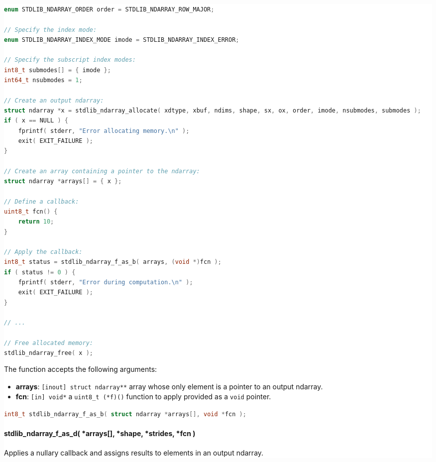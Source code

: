 ```c
enum STDLIB_NDARRAY_ORDER order = STDLIB_NDARRAY_ROW_MAJOR;

// Specify the index mode:
enum STDLIB_NDARRAY_INDEX_MODE imode = STDLIB_NDARRAY_INDEX_ERROR;

// Specify the subscript index modes:
int8_t submodes[] = { imode };
int64_t nsubmodes = 1;

// Create an output ndarray:
struct ndarray *x = stdlib_ndarray_allocate( xdtype, xbuf, ndims, shape, sx, ox, order, imode, nsubmodes, submodes );
if ( x == NULL ) {
    fprintf( stderr, "Error allocating memory.\n" );
    exit( EXIT_FAILURE );
}

// Create an array containing a pointer to the ndarray:
struct ndarray *arrays[] = { x };

// Define a callback:
uint8_t fcn() {
    return 10;
}

// Apply the callback:
int8_t status = stdlib_ndarray_f_as_b( arrays, (void *)fcn );
if ( status != 0 ) {
    fprintf( stderr, "Error during computation.\n" );
    exit( EXIT_FAILURE );
}

// ...

// Free allocated memory:
stdlib_ndarray_free( x );
```

The function accepts the following arguments:

-   **arrays**: `[inout] struct ndarray**` array whose only element is a pointer to an output ndarray.
-   **fcn**: `[in] void*` a `uint8_t (*f)()` function to apply provided as a `void` pointer.

```c
int8_t stdlib_ndarray_f_as_b( struct ndarray *arrays[], void *fcn );
```

#### stdlib_ndarray_f_as_d( \*arrays[], \*shape, \*strides, \*fcn )

Applies a nullary callback and assigns results to elements in an output ndarray.
